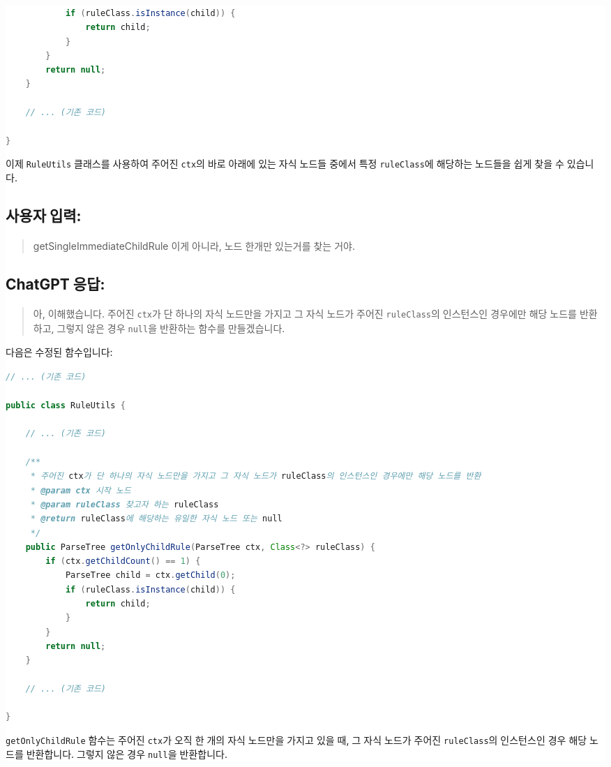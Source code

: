 ```java
            if (ruleClass.isInstance(child)) {
                return child;
            }
        }
        return null;
    }

    // ... (기존 코드)

}
```

이제 `RuleUtils` 클래스를 사용하여 주어진 `ctx`의 바로 아래에 있는 자식 노드들 중에서 특정 `ruleClass`에 해당하는 노드들을 쉽게 찾을 수 있습니다.

## 사용자 입력:
> getSingleImmediateChildRule 이게 아니라, 노드 한개만 있는거를 찾는 거야.

## ChatGPT 응답:
> 아, 이해했습니다. 주어진 `ctx`가 단 하나의 자식 노드만을 가지고 그 자식 노드가 주어진 `ruleClass`의 인스턴스인 경우에만 해당 노드를 반환하고, 그렇지 않은 경우 `null`을 반환하는 함수를 만들겠습니다.

다음은 수정된 함수입니다:

```java
// ... (기존 코드)

public class RuleUtils {

    // ... (기존 코드)

    /**
     * 주어진 ctx가 단 하나의 자식 노드만을 가지고 그 자식 노드가 ruleClass의 인스턴스인 경우에만 해당 노드를 반환
     * @param ctx 시작 노드
     * @param ruleClass 찾고자 하는 ruleClass
     * @return ruleClass에 해당하는 유일한 자식 노드 또는 null
     */
    public ParseTree getOnlyChildRule(ParseTree ctx, Class<?> ruleClass) {
        if (ctx.getChildCount() == 1) {
            ParseTree child = ctx.getChild(0);
            if (ruleClass.isInstance(child)) {
                return child;
            }
        }
        return null;
    }

    // ... (기존 코드)

}
```

`getOnlyChildRule` 함수는 주어진 `ctx`가 오직 한 개의 자식 노드만을 가지고 있을 때, 그 자식 노드가 주어진 `ruleClass`의 인스턴스인 경우 해당 노드를 반환합니다. 그렇지 않은 경우 `null`을 반환합니다.

